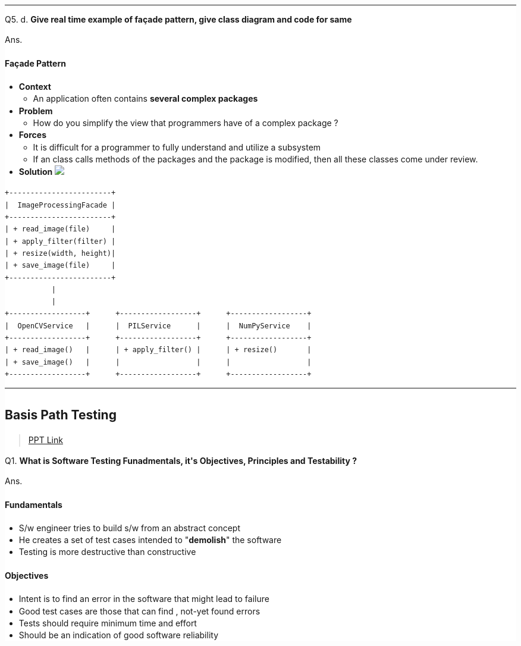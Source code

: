 <hr>

Q5. d. **Give real time example of façade pattern, give class diagram and code for same**

Ans. 
#### Façade Pattern
- **Context**
	- An application often contains **several complex packages**
- **Problem**
	- How do you simplify the view that programmers have of a complex package ?
- **Forces**
	- It is difficult for a programmer to fully understand and utilize a subsystem
	- If an class calls methods of the packages and the package is modified, then all these classes come under review.
- **Solution**
**![](https://lh7-us.googleusercontent.com/3Ew3lvIantX6SuN19whCzU8d8YgoWHy4z--b9IlsvdQenGk7RikwsDjCdGQWbf282LzF3MLZjlIAbxLh6gf9cBchhS-u2HUSkcHd2fSpd92EnTNec9xIKu9PUe6JnW7_fjKy6Zjd4DU5GyUdoLAQWF4)**

```
+------------------------+
|  ImageProcessingFacade |
+------------------------+
| + read_image(file)     |
| + apply_filter(filter) |
| + resize(width, height)|
| + save_image(file)     |
+------------------------+
           |
           |
+------------------+      +------------------+      +------------------+
|  OpenCVService   |      |  PILService      |      |  NumPyService    |
+------------------+      +------------------+      +------------------+
| + read_image()   |      | + apply_filter() |      | + resize()       |
| + save_image()   |      |                  |      |                  |
+------------------+      +------------------+      +------------------+

```

<hr>

## Basis Path Testing
> [PPT Link](https://classroom.google.com/c/NjU0MzUzOTIxNTA0/m/NjY0MzMxNzg2MTEy/details)

Q1. **What is Software Testing Funadmentals, it's Objectives, Principles and Testability ?**

Ans.
#### Fundamentals 
- S/w engineer tries to build s/w from an abstract concept
- He creates a set of test cases intended to "**demolish**" the software
- Testing is more destructive than constructive

#### Objectives
- Intent is to find an error in the software that might lead to failure
- Good test cases are those that can find , not-yet found errors
- Tests should require minimum time and effort
- Should be an indication of good software reliability
